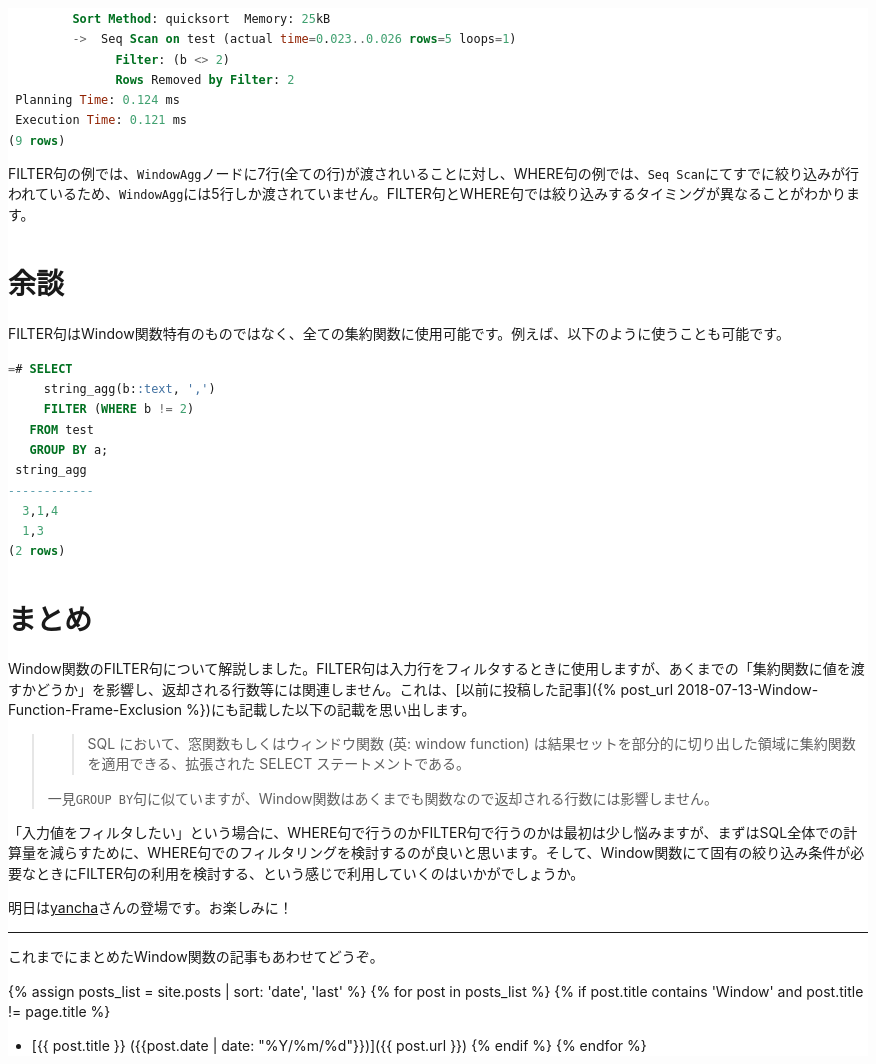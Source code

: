 ```sql
         Sort Method: quicksort  Memory: 25kB
         ->  Seq Scan on test (actual time=0.023..0.026 rows=5 loops=1)
               Filter: (b <> 2)
               Rows Removed by Filter: 2
 Planning Time: 0.124 ms
 Execution Time: 0.121 ms
(9 rows)
```

FILTER句の例では、`WindowAgg`ノードに7行(全ての行)が渡されいることに対し、WHERE句の例では、`Seq Scan`にてすでに絞り込みが行われているため、`WindowAgg`には5行しか渡されていません。FILTER句とWHERE句では絞り込みするタイミングが異なることがわかります。

# 余談
FILTER句はWindow関数特有のものではなく、全ての集約関数に使用可能です。例えば、以下のように使うことも可能です。

```sql
=# SELECT
     string_agg(b::text, ',')
     FILTER (WHERE b != 2)
   FROM test
   GROUP BY a;
 string_agg
------------
  3,1,4
  1,3
(2 rows)
```

# まとめ
Window関数のFILTER句について解説しました。FILTER句は入力行をフィルタするときに使用しますが、あくまでの「集約関数に値を渡すかどうか」を影響し、返却される行数等には関連しません。これは、[以前に投稿した記事]({% post_url 2018-07-13-Window-Function-Frame-Exclusion %})にも記載した以下の記載を思い出します。

> > SQL において、窓関数もしくはウィンドウ関数 (英: window function) は結果セットを部分的に切り出した領域に集約関数を適用できる、拡張された SELECT ステートメントである。
>
>一見`GROUP BY`句に似ていますが、Window関数はあくまでも関数なので返却される行数には影響しません。

「入力値をフィルタしたい」という場合に、WHERE句で行うのかFILTER句で行うのかは最初は少し悩みますが、まずはSQL全体での計算量を減らすために、WHERE句でのフィルタリングを検討するのが良いと思います。そして、Window関数にて固有の絞り込み条件が必要なときにFILTER句の利用を検討する、という感じで利用していくのはいかがでしょうか。

明日は[yancha](https://qiita.com/yancya)さんの登場です。お楽しみに！

---

これまでにまとめたWindow関数の記事もあわせてどうぞ。

{% assign posts_list = site.posts | sort: 'date', 'last' %}
{% for post in posts_list %}
	{% if post.title contains 'Window' and post.title != page.title %}
* [{{ post.title }} ({{post.date | date: "%Y/%m/%d"}})]({{ post.url }})
	{% endif %}
{% endfor %}

